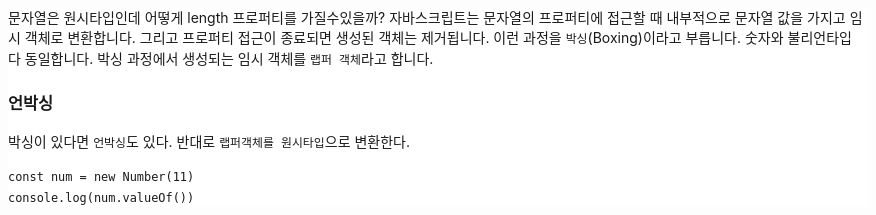 문자열은 원시타입인데 어떻게 length 프로퍼티를 가질수있을까? 자바스크립트는 문자열의 프로퍼티에 접근할 때 내부적으로 문자열 값을 가지고 임시 객체로 변환합니다. 그리고 프로퍼티 접근이 종료되면 생성된 객체는 제거됩니다. 이런 과정을 `박싱`(Boxing)이라고 부릅니다. 숫자와 불리언타입 다 동일합니다. 박싱 과정에서 생성되는 임시 객체를 `랩퍼 객체`라고 합니다.

### 언박싱

박싱이 있다면 `언박싱`도 있다. 반대로 `랩퍼객체를 원시타입`으로 변환한다.

```tsx
const num = new Number(11)
console.log(num.valueOf())
```
